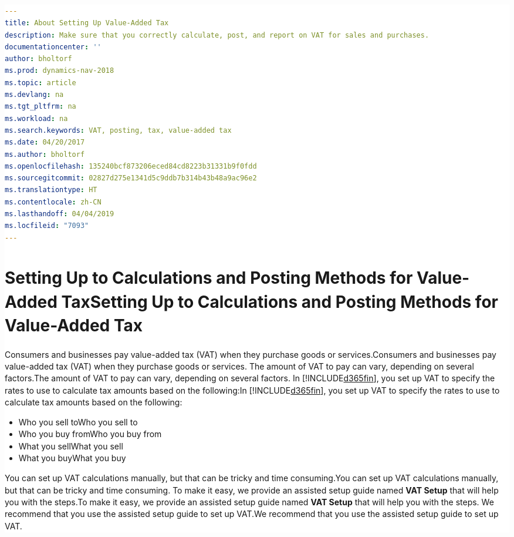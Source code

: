 ```yaml
---
title: About Setting Up Value-Added Tax
description: Make sure that you correctly calculate, post, and report on VAT for sales and purchases.
documentationcenter: ''
author: bholtorf
ms.prod: dynamics-nav-2018
ms.topic: article
ms.devlang: na
ms.tgt_pltfrm: na
ms.workload: na
ms.search.keywords: VAT, posting, tax, value-added tax
ms.date: 04/20/2017
ms.author: bholtorf
ms.openlocfilehash: 135240bcf873206eced84cd8223b31331b9f0fdd
ms.sourcegitcommit: 02827d275e1341d5c9ddb7b314b43b48a9ac96e2
ms.translationtype: HT
ms.contentlocale: zh-CN
ms.lasthandoff: 04/04/2019
ms.locfileid: "7093"
---
```

# <a name="setting-up-to-calculations-and-posting-methods-for-value-added-tax"></a><span data-ttu-id="a13ef-103">Setting Up to Calculations and Posting Methods for Value-Added Tax</span><span class="sxs-lookup"><span data-stu-id="a13ef-103">Setting Up to Calculations and Posting Methods for Value-Added Tax</span></span>
<span data-ttu-id="a13ef-104">Consumers and businesses pay value-added tax (VAT) when they purchase goods or services.</span><span class="sxs-lookup"><span data-stu-id="a13ef-104">Consumers and businesses pay value-added tax (VAT) when they purchase goods or services.</span></span> <span data-ttu-id="a13ef-105">The amount of VAT to pay can vary, depending on several factors.</span><span class="sxs-lookup"><span data-stu-id="a13ef-105">The amount of VAT to pay can vary, depending on several factors.</span></span> <span data-ttu-id="a13ef-106">In [!INCLUDE[d365fin](includes/d365fin_md.md)], you set up VAT to specify the rates to use to calculate tax amounts based on the following:</span><span class="sxs-lookup"><span data-stu-id="a13ef-106">In [!INCLUDE[d365fin](includes/d365fin_md.md)], you set up VAT to specify the rates to use to calculate tax amounts based on the following:</span></span> 

* <span data-ttu-id="a13ef-107">Who you sell to</span><span class="sxs-lookup"><span data-stu-id="a13ef-107">Who you sell to</span></span>  
* <span data-ttu-id="a13ef-108">Who you buy from</span><span class="sxs-lookup"><span data-stu-id="a13ef-108">Who you buy from</span></span>  
* <span data-ttu-id="a13ef-109">What you sell</span><span class="sxs-lookup"><span data-stu-id="a13ef-109">What you sell</span></span>  
* <span data-ttu-id="a13ef-110">What you buy</span><span class="sxs-lookup"><span data-stu-id="a13ef-110">What you buy</span></span>  
  
<span data-ttu-id="a13ef-111">You can set up VAT calculations manually, but that can be tricky and time consuming.</span><span class="sxs-lookup"><span data-stu-id="a13ef-111">You can set up VAT calculations manually, but that can be tricky and time consuming.</span></span> <span data-ttu-id="a13ef-112">To make it easy, we provide an assisted setup guide named **VAT Setup** that will help you with the steps.</span><span class="sxs-lookup"><span data-stu-id="a13ef-112">To make it easy, we provide an assisted setup guide named **VAT Setup** that will help you with the steps.</span></span> <span data-ttu-id="a13ef-113">We recommend that you use the assisted setup guide to set up VAT.</span><span class="sxs-lookup"><span data-stu-id="a13ef-113">We recommend that you use the assisted setup guide to set up VAT.</span></span>

